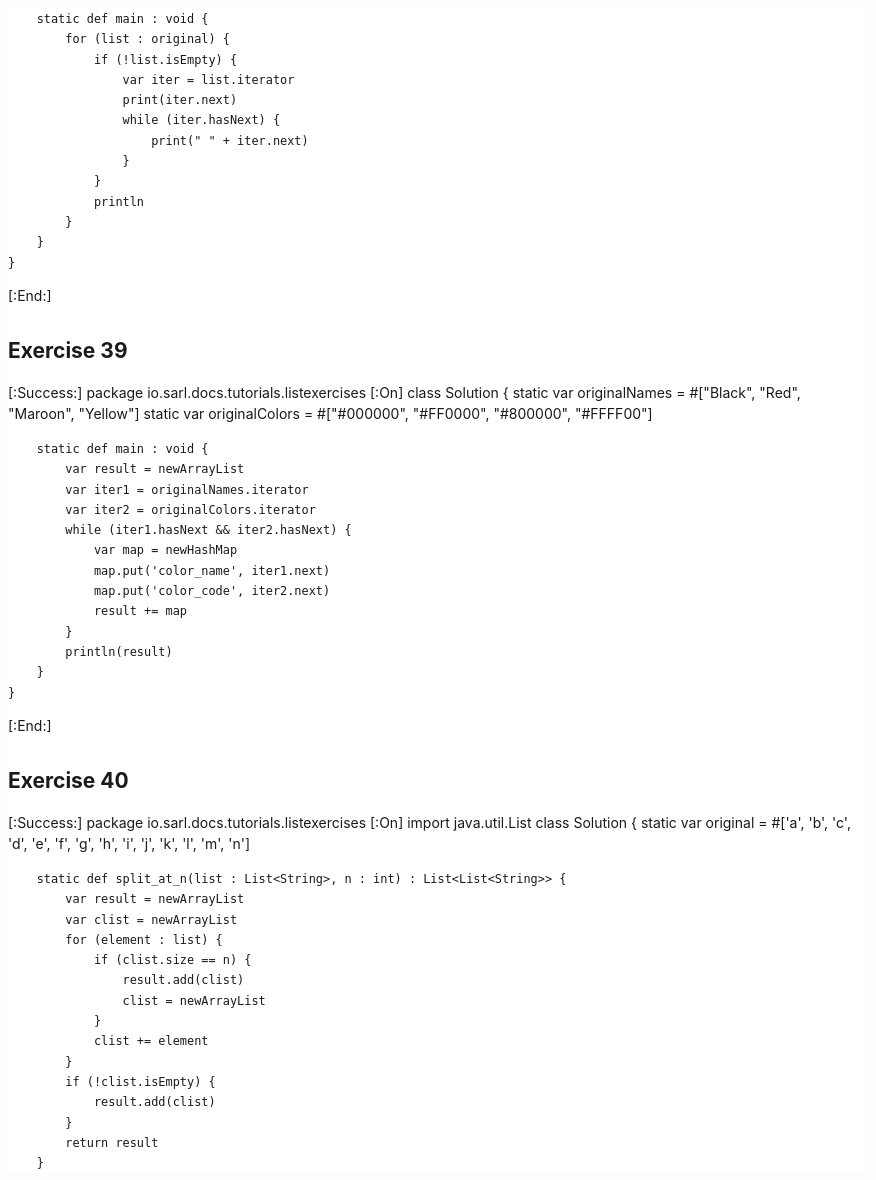 		static def main : void {
			for (list : original) {
				if (!list.isEmpty) {
					var iter = list.iterator
					print(iter.next)
					while (iter.hasNext) {
						print(" " + iter.next)
					}
				}
				println
			}
		}
	}
[:End:]

## Exercise 39

[:Success:]
	package io.sarl.docs.tutorials.listexercises
	[:On]
	class Solution {
		static var originalNames = #["Black", "Red", "Maroon", "Yellow"]
		static var originalColors = #["#000000", "#FF0000", "#800000", "#FFFF00"]

		static def main : void {
			var result = newArrayList
			var iter1 = originalNames.iterator
			var iter2 = originalColors.iterator
			while (iter1.hasNext && iter2.hasNext) {
				var map = newHashMap
				map.put('color_name', iter1.next)
				map.put('color_code', iter2.next)
				result += map
			}
			println(result)
		}
	}
[:End:]

## Exercise 40

[:Success:]
	package io.sarl.docs.tutorials.listexercises
	[:On]
	import java.util.List
	class Solution {
		static var original = #['a', 'b', 'c', 'd', 'e', 'f', 'g', 'h', 'i', 'j', 'k', 'l', 'm', 'n']

		static def split_at_n(list : List<String>, n : int) : List<List<String>> {
			var result = newArrayList
			var clist = newArrayList
			for (element : list) {
				if (clist.size == n) {
					result.add(clist)
					clist = newArrayList
				}
				clist += element
			}
			if (!clist.isEmpty) {
				result.add(clist)
			}
			return result
		}
